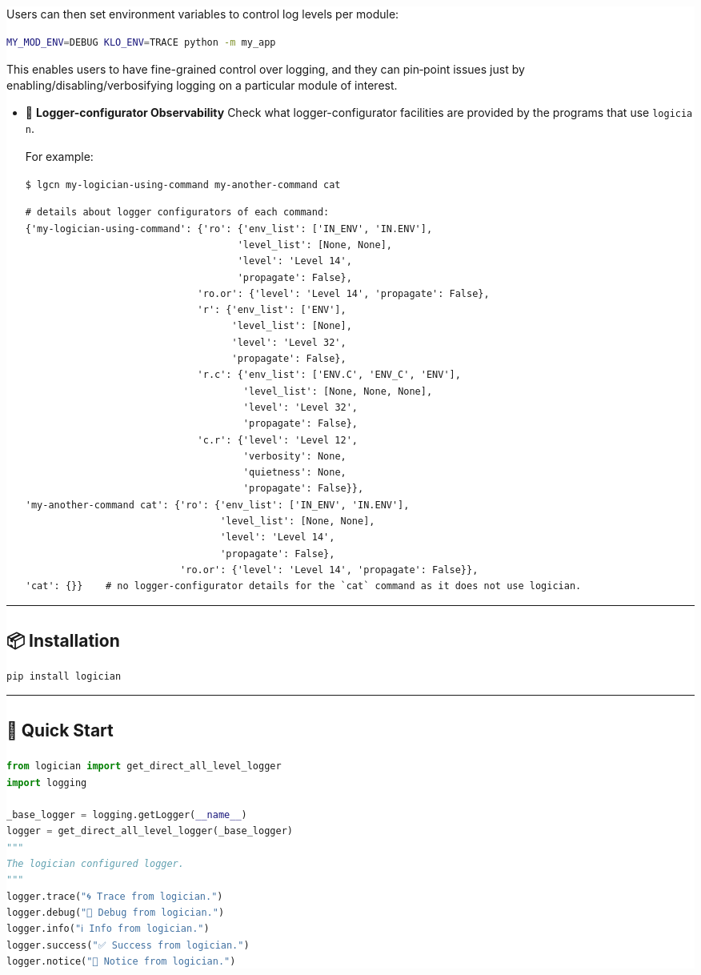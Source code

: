   Users can then set environment variables to control log levels per module:
  ```bash
  MY_MOD_ENV=DEBUG KLO_ENV=TRACE python -m my_app
  ```
  This enables users to have fine-grained control over logging, and they can pin‑point issues just by
  enabling/disabling/verbosifying logging on a particular module of interest.
* 👀 **Logger-configurator Observability** Check what logger-configurator facilities are provided by the programs that use `logician`.

  For example:
  ```shell
  $ lgcn my-logician-using-command my-another-command cat
  ```
  ```terminaloutput
  # details about logger configurators of each command:
  {'my-logician-using-command': {'ro': {'env_list': ['IN_ENV', 'IN.ENV'],
                                       'level_list': [None, None],
                                       'level': 'Level 14',
                                       'propagate': False},
                                'ro.or': {'level': 'Level 14', 'propagate': False},
                                'r': {'env_list': ['ENV'],
                                      'level_list': [None],
                                      'level': 'Level 32',
                                      'propagate': False},
                                'r.c': {'env_list': ['ENV.C', 'ENV_C', 'ENV'],
                                        'level_list': [None, None, None],
                                        'level': 'Level 32',
                                        'propagate': False},
                                'c.r': {'level': 'Level 12',
                                        'verbosity': None,
                                        'quietness': None,
                                        'propagate': False}},
  'my-another-command cat': {'ro': {'env_list': ['IN_ENV', 'IN.ENV'],
                                    'level_list': [None, None],
                                    'level': 'Level 14',
                                    'propagate': False},
                             'ro.or': {'level': 'Level 14', 'propagate': False}},
  'cat': {}}    # no logger-configurator details for the `cat` command as it does not use logician.
  ```

---

## 📦 Installation

```bash
pip install logician
```

---

## 🧰 Quick Start

```python
from logician import get_direct_all_level_logger
import logging

_base_logger = logging.getLogger(__name__)
logger = get_direct_all_level_logger(_base_logger)
"""
The logician configured logger.
"""
logger.trace("🌀 Trace from logician.")
logger.debug("🐞 Debug from logician.")
logger.info("ℹ️ Info from logician.")
logger.success("✅ Success from logician.")
logger.notice("🔔 Notice from logician.")
```